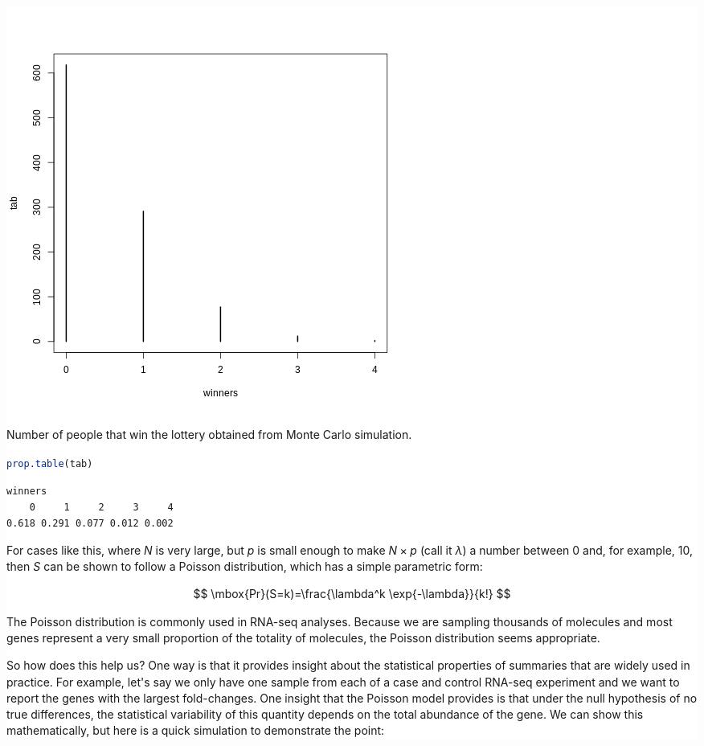 <img src="fig/statistical-models-rendered-lottery_winners_outcomes-1.png" alt="Number of people that win the lottery obtained from Monte Carlo simulation."  />
<p class="caption">Number of people that win the lottery obtained from Monte Carlo simulation.</p>
</div>

``` r
prop.table(tab)
```

``` output
winners
    0     1     2     3     4 
0.618 0.291 0.077 0.012 0.002 
```

For cases like this, where $N$ is very large, but $p$ is small enough to make 
$N \times p$ (call it $\lambda$) a number between 0 and, for example, 10, then 
$S$ can be shown to follow a Poisson distribution, which has a simple parametric 
form:

$$
\mbox{Pr}(S=k)=\frac{\lambda^k \exp{-\lambda}}{k!}
$$

The Poisson distribution is commonly used in RNA-seq analyses. Because we are 
sampling thousands of molecules and most genes represent a very small proportion 
of the totality of molecules, the Poisson distribution seems appropriate. 

So how does this help us? One way is that it provides insight about the 
statistical properties of summaries that are widely used in practice. For 
example, let's say we only have one sample from each of a case and control 
RNA-seq experiment and we want to report the genes with the largest 
fold-changes. One insight that the Poisson model provides is that under the null 
hypothesis of no true differences, the statistical variability of this quantity 
depends on the total abundance of the gene. We can show this mathematically, but 
here is a quick simulation to demonstrate the point:
